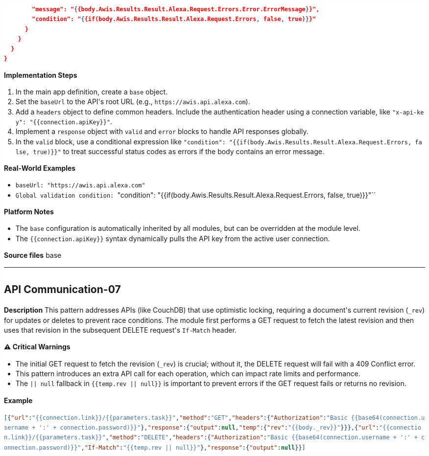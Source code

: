 ```json
        "message": "{{body.Awis.Results.Result.Alexa.Request.Errors.Error.ErrorMessage}}",
        "condition": "{{if(body.Awis.Results.Result.Alexa.Request.Errors, false, true)}}"
      }
    }
  }
}
```

**Implementation Steps**
1. In the main app definition, create a `base` object.
2. Set the `baseUrl` to the API's root URL (e.g., `https://awis.api.alexa.com`).
3. Add a `headers` object to define common headers. Include the authentication header using a connection variable, like `"x-api-key": "{{connection.apiKey}}"`.
4. Implement a `response` object with `valid` and `error` blocks to handle API responses globally.
5. In the `valid` block, use a conditional expression like `"condition": "{{if(body.Awis.Results.Result.Alexa.Request.Errors, false, true)}}"` to treat successful status codes as errors if the body contains an error message.

**Real-World Examples**
- `baseUrl: "https://awis.api.alexa.com"`
- `Global validation condition: `"condition": "{{if(body.Awis.Results.Result.Alexa.Request.Errors, false, true)}}"``

**Platform Notes**
- The `base` configuration is automatically inherited by all modules, but can be overridden at the module level.
- The `{{connection.apiKey}}` syntax dynamically pulls the API key from the active user connection.

**Source files**
base

---

## API Communication-07

**Description**
This pattern addresses APIs (like CouchDB) that use optimistic locking, requiring a document's current revision (`_rev`) for updates or deletes to prevent race conditions. The module first performs a GET request to fetch the latest revision and then uses that revision in the subsequent DELETE request's `If-Match` header.

**⚠️ Critical Warnings**
- The initial GET request to fetch the revision (`_rev`) is crucial; without it, the DELETE request will fail with a 409 Conflict error.
- This pattern introduces an extra API call for each operation, which can impact rate limits and performance.
- The `|| null` fallback in `{{temp.rev || null}}` is important to prevent errors if the GET request fails or returns no revision.

**Example**
```json
[{"url":"{{connection.link}}/{{parameters.task}}","method":"GET","headers":{"Authorization":"Basic {{base64(connection.username + ':' + connection.password)}}"},"response":{"output":null,"temp":{"rev":"{{body._rev}}"}}},{"url":"{{connection.link}}/{{parameters.task}}","method":"DELETE","headers":{"Authorization":"Basic {{base64(connection.username + ':' + connection.password)}}","If-Match":"{{temp.rev || null}}"},"response":{"output":null}}]
```

